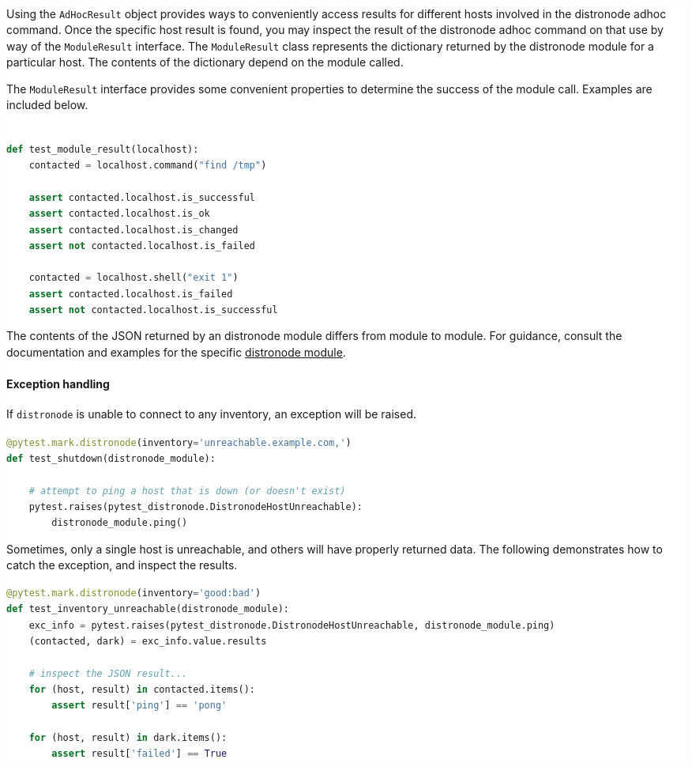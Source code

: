 Using the `AdHocResult` object provides ways to conveniently access results for
different hosts involved in the distronode adhoc command. Once the specific host
result is found, you may inspect the result of the distronode adhoc command on that
use by way of the `ModuleResult` interface. The `ModuleResult` class represents
the dictionary returned by the distronode module for a particular host. The
contents of the dictionary depend on the module called.

The `ModuleResult` interface provides some convenient properties to determine
the success of the module call. Examples are included below.

```python

def test_module_result(localhost):
    contacted = localhost.command("find /tmp")

    assert contacted.localhost.is_successful
    assert contacted.localhost.is_ok
    assert contacted.localhost.is_changed
    assert not contacted.localhost.is_failed

    contacted = localhost.shell("exit 1")
    assert contacted.localhost.is_failed
    assert not contacted.localhost.is_successful
```

The contents of the JSON returned by an distronode module differs from module to
module. For guidance, consult the documentation and examples for the specific
[distronode module](http://docs.distronode.com/modules_by_category.html).

#### Exception handling

If `distronode` is unable to connect to any inventory, an exception will be raised.

```python
@pytest.mark.distronode(inventory='unreachable.example.com,')
def test_shutdown(distronode_module):

    # attempt to ping a host that is down (or doesn't exist)
    pytest.raises(pytest_distronode.DistronodeHostUnreachable):
        distronode_module.ping()
```

Sometimes, only a single host is unreachable, and others will have properly
returned data. The following demonstrates how to catch the exception, and
inspect the results.

```python
@pytest.mark.distronode(inventory='good:bad')
def test_inventory_unreachable(distronode_module):
    exc_info = pytest.raises(pytest_distronode.DistronodeHostUnreachable, distronode_module.ping)
    (contacted, dark) = exc_info.value.results

    # inspect the JSON result...
    for (host, result) in contacted.items():
        assert result['ping'] == 'pong'

    for (host, result) in dark.items():
        assert result['failed'] == True
```
